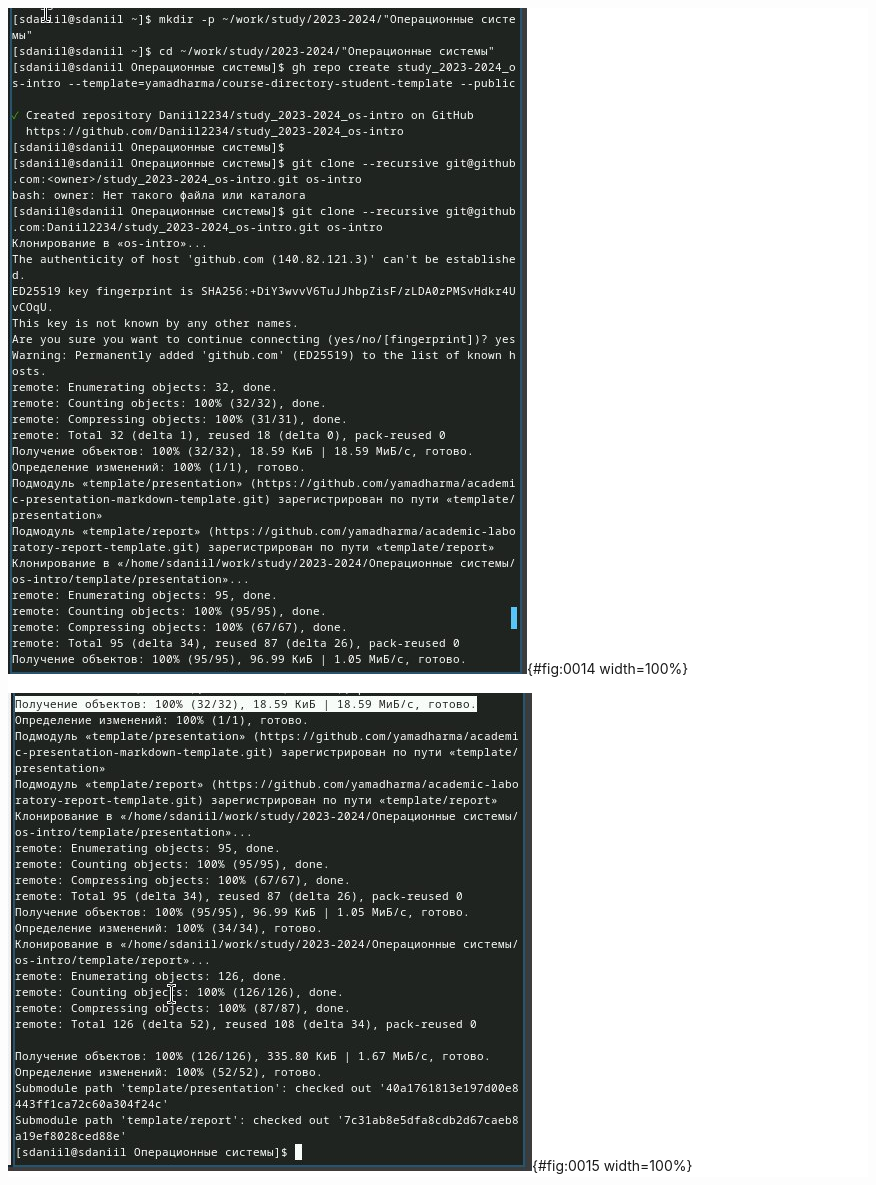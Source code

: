 ![Создание репозитория курса](image/14.jpg){#fig:0014 width=100%}

![Завершение создания репозитория курса](image/15.jpg){#fig:0015 width=100%}
